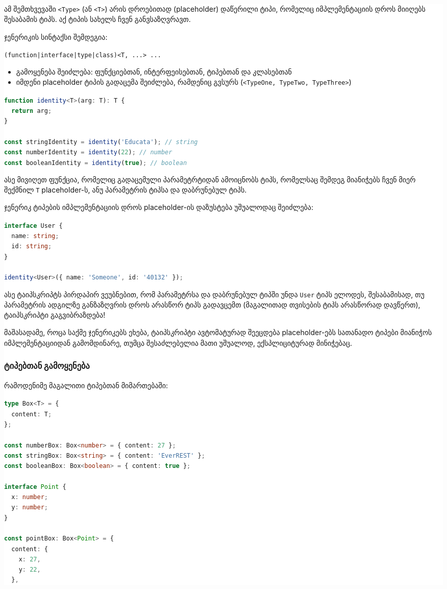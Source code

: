 ამ შემთხვევაში `<Type>` (ან `<T>`) არის დროებითად (placeholder) დაწერილი ტიპი, რომელიც იმპლემენტაციის დროს
მიიღებს შესაბამის ტიპს. აქ ტიპის სახელს ჩვენ განვსაზღვრავთ.

ჯენერიკის სინტაქსი შემდეგია:

```
(function|interface|type|class)<T, ...> ...
```

- გამოყენება შეიძლება: ფუნქციებთან, ინტერფეისებთან, ტიპებთან და კლასებთან
- იმდენი placeholder ტიპის გადაცემა შეიძლება, რამდენიც გვსურს (`<TypeOne, TypeTwo, TypeThree>`)

```ts
function identity<T>(arg: T): T {
  return arg;
}

const stringIdentity = identity('Educata'); // string
const numberIdentity = identity(22); // number
const booleanIdentity = identity(true); // boolean
```

ასე მივიღეთ ფუნქცია, რომელიც გადაცემული პარამეტრტიდან ამოიცნობს ტიპს,
რომელსაც შემდეგ მიანიჭებს ჩვენ მიერ შექმნილ `T` placeholder-ს, ანუ პარამეტრის ტიპსა და დაბრუნებულ ტიპს.

ჯენერიკ ტიპების იმპლემენტაციის დროს placeholder-ის დაზუსტება უშუალოდაც შეიძლება:

```ts
interface User {
  name: string;
  id: string;
}

identity<User>({ name: 'Someone', id: '40132' });
```

ასე ტაიპსკრიპტს პირდაპირ ვეუბნებით, რომ პარამეტრსა და დაბრუნებულ ტიპში უნდა `User` ტიპს ელოდეს,
შესაბამისად, თუ პარამეტრის ადგილზე განზაზღვრის დროს არასწორ ტიპს გადავცემთ (მაგალითად თვისების ტიპს არასწორად დავწერთ),
ტაიპსკრიპტი გაგვიბრაზდება!

მაშასადამე, როცა საქმე ჯენერიკებს ეხება, ტაიპსკრიპტი ავტომატურად შეეცდება placeholder-ებს სათანადო ტიპები მიანიჭოს იმპლემენტაციიდან გამომდინარე,
თუმცა შესაძლებელია მათი უშუალოდ, ექსპლიციტურად მინიჭებაც.

### ტიპებთან გამოყენება

რამოდენიმე მაგალითი ტიპებთან მიმართებაში:

```ts
type Box<T> = {
  content: T;
};

const numberBox: Box<number> = { content: 27 };
const stringBox: Box<string> = { content: 'EverREST' };
const booleanBox: Box<boolean> = { content: true };

interface Point {
  x: number;
  y: number;
}

const pointBox: Box<Point> = {
  content: {
    x: 27,
    y: 22,
  },
```